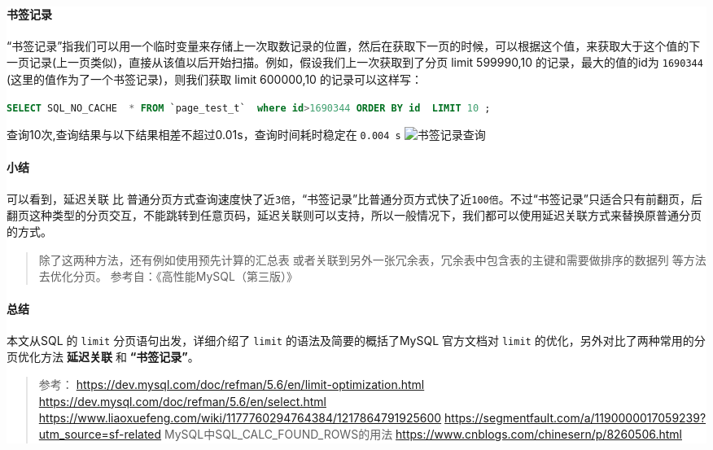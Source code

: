 #### 书签记录
“书签记录”指我们可以用一个临时变量来存储上一次取数记录的位置，然后在获取下一页的时候，可以根据这个值，来获取大于这个值的下一页记录(上一页类似)，直接从该值以后开始扫描。例如，假设我们上一次获取到了分页 limit 599990,10 的记录，最大的值的id为 `1690344`(这里的值作为了一个书签记录)，则我们获取 limit 600000,10 的记录可以这样写：
```sql
SELECT SQL_NO_CACHE  * FROM `page_test_t`  where id>1690344 ORDER BY id  LIMIT 10 ;
```
查询10次,查询结果与以下结果相差不超过0.01s，查询时间耗时稳定在 `0.004 s`
![书签记录查询](https://img-blog.csdnimg.cn/20210202093941588.png)

#### 小结
可以看到，延迟关联 比 普通分页方式查询速度快了近`3倍`，“书签记录”比普通分页方式快了近`100倍`。不过“书签记录”只适合只有前翻页，后翻页这种类型的分页交互，不能跳转到任意页码，延迟关联则可以支持，所以一般情况下，我们都可以使用延迟关联方式来替换原普通分页的方式。
>除了这两种方法，还有例如使用预先计算的汇总表 或者关联到另外一张冗余表，冗余表中包含表的主键和需要做排序的数据列 等方法去优化分页。 参考自：《高性能MySQL（第三版）》

#### 总结

本文从SQL 的 `limit` 分页语句出发，详细介绍了 `limit` 的语法及简要的概括了MySQL 官方文档对 `limit` 的优化，另外对比了两种常用的分页优化方法 **延迟关联** 和 **“书签记录”**。



>参考：
https://dev.mysql.com/doc/refman/5.6/en/limit-optimization.html
https://dev.mysql.com/doc/refman/5.6/en/select.html
https://www.liaoxuefeng.com/wiki/1177760294764384/1217864791925600
https://segmentfault.com/a/1190000017059239?utm_source=sf-related
MySQL中SQL_CALC_FOUND_ROWS的用法 https://www.cnblogs.com/chinesern/p/8260506.html
